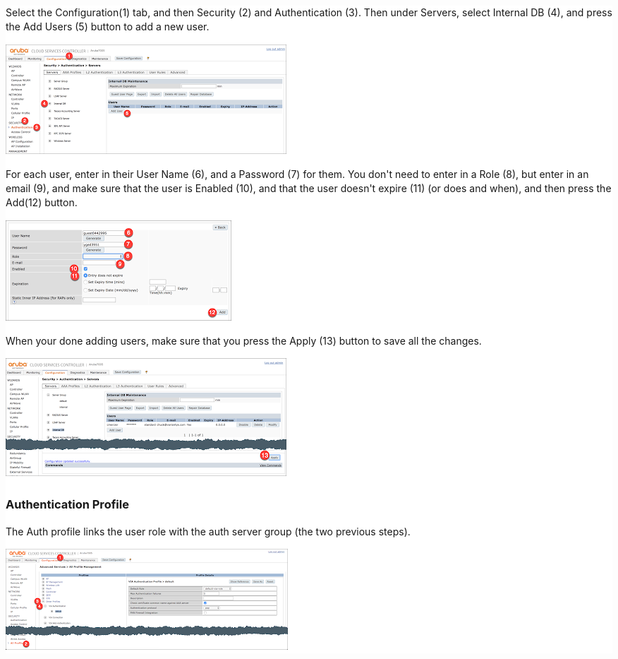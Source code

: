 Select the Configuration(1) tab, and then Security (2) and Authentication (3).  Then under Servers, select Internal DB (4), and press the Add Users (5) button to add a new user.  

<img src="img/b10.png">

For each user, enter in their User Name (6), and a Password (7) for them. You don't need to enter in a Role (8), but enter in an email (9), and make sure that the user is Enabled (10), and that the user doesn't expire (11) (or does and when), and then press the Add(12) button. 

<img src="img/b11.png">

When your done adding users, make sure that you press the Apply (13) button to save all the changes. 

<img src="img/b12.png">

### Authentication Profile
The Auth profile links the user role with the auth server group (the two previous steps).

<img src="img/b13.png">
